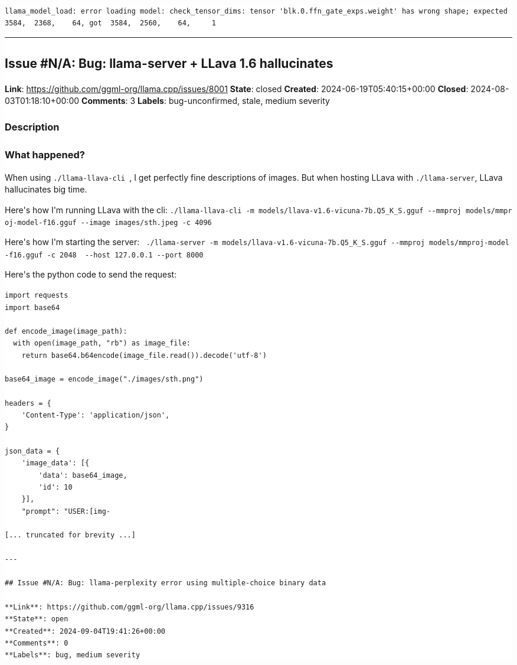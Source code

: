 ```shell
llama_model_load: error loading model: check_tensor_dims: tensor 'blk.0.ffn_gate_exps.weight' has wrong shape; expected  3584,  2368,    64, got  3584,  2560,    64,     1
```


---

## Issue #N/A: Bug: llama-server + LLava 1.6 hallucinates

**Link**: https://github.com/ggml-org/llama.cpp/issues/8001
**State**: closed
**Created**: 2024-06-19T05:40:15+00:00
**Closed**: 2024-08-03T01:18:10+00:00
**Comments**: 3
**Labels**: bug-unconfirmed, stale, medium severity

### Description

### What happened?

When using `./llama-llava-cli `, I get perfectly fine descriptions of images. But when hosting LLava with `./llama-server`, LLava hallucinates big time. 

Here's how I'm running LLava with the cli:
`./llama-llava-cli -m models/llava-v1.6-vicuna-7b.Q5_K_S.gguf --mmproj models/mmproj-model-f16.gguf --image images/sth.jpeg -c 4096`

Here's how I'm starting the server:
` ./llama-server -m models/llava-v1.6-vicuna-7b.Q5_K_S.gguf --mmproj models/mmproj-model-f16.gguf -c 2048  --host 127.0.0.1 --port 8000`

Here's the python code to send the request:
```
import requests
import base64

def encode_image(image_path):
  with open(image_path, "rb") as image_file:
    return base64.b64encode(image_file.read()).decode('utf-8')

base64_image = encode_image("./images/sth.png")
      
headers = {
    'Content-Type': 'application/json',
}

json_data = {
    'image_data': [{
        'data': base64_image, 
        'id': 10
    }],
    "prompt": "USER:[img-

[... truncated for brevity ...]

---

## Issue #N/A: Bug: llama-perplexity error using multiple-choice binary data

**Link**: https://github.com/ggml-org/llama.cpp/issues/9316
**State**: open
**Created**: 2024-09-04T19:41:26+00:00
**Comments**: 0
**Labels**: bug, medium severity

```